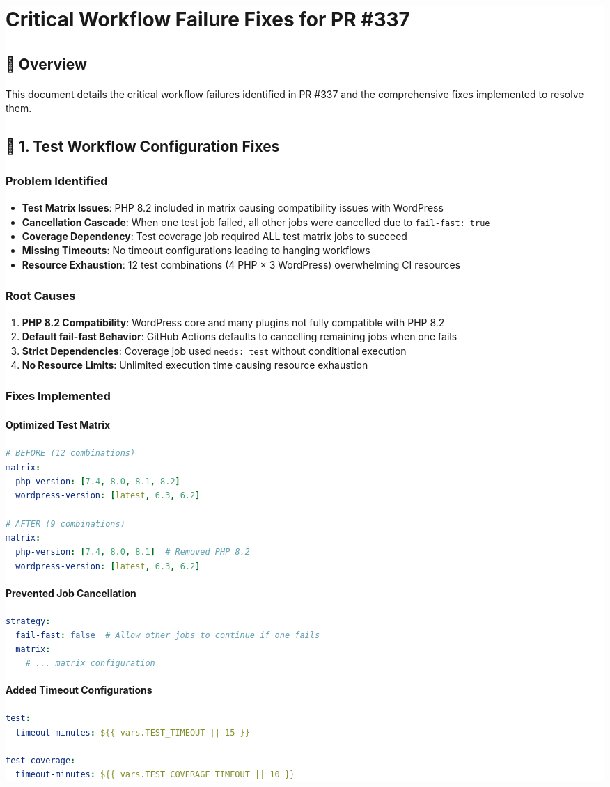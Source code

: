 # Critical Workflow Failure Fixes for PR #337

## 🚨 Overview

This document details the critical workflow failures identified in PR #337 and the comprehensive fixes implemented to resolve them.

## 🔧 1. Test Workflow Configuration Fixes

### **Problem Identified**
- **Test Matrix Issues**: PHP 8.2 included in matrix causing compatibility issues with WordPress
- **Cancellation Cascade**: When one test job failed, all other jobs were cancelled due to `fail-fast: true`
- **Coverage Dependency**: Test coverage job required ALL test matrix jobs to succeed
- **Missing Timeouts**: No timeout configurations leading to hanging workflows
- **Resource Exhaustion**: 12 test combinations (4 PHP × 3 WordPress) overwhelming CI resources

### **Root Causes**
1. **PHP 8.2 Compatibility**: WordPress core and many plugins not fully compatible with PHP 8.2
2. **Default fail-fast Behavior**: GitHub Actions defaults to cancelling remaining jobs when one fails
3. **Strict Dependencies**: Coverage job used `needs: test` without conditional execution
4. **No Resource Limits**: Unlimited execution time causing resource exhaustion

### **Fixes Implemented**

#### **Optimized Test Matrix**
```yaml
# BEFORE (12 combinations)
matrix:
  php-version: [7.4, 8.0, 8.1, 8.2]
  wordpress-version: [latest, 6.3, 6.2]

# AFTER (9 combinations)
matrix:
  php-version: [7.4, 8.0, 8.1]  # Removed PHP 8.2
  wordpress-version: [latest, 6.3, 6.2]
```

#### **Prevented Job Cancellation**
```yaml
strategy:
  fail-fast: false  # Allow other jobs to continue if one fails
  matrix:
    # ... matrix configuration
```

#### **Added Timeout Configurations**
```yaml
test:
  timeout-minutes: ${{ vars.TEST_TIMEOUT || 15 }}

test-coverage:
  timeout-minutes: ${{ vars.TEST_COVERAGE_TIMEOUT || 10 }}
```

